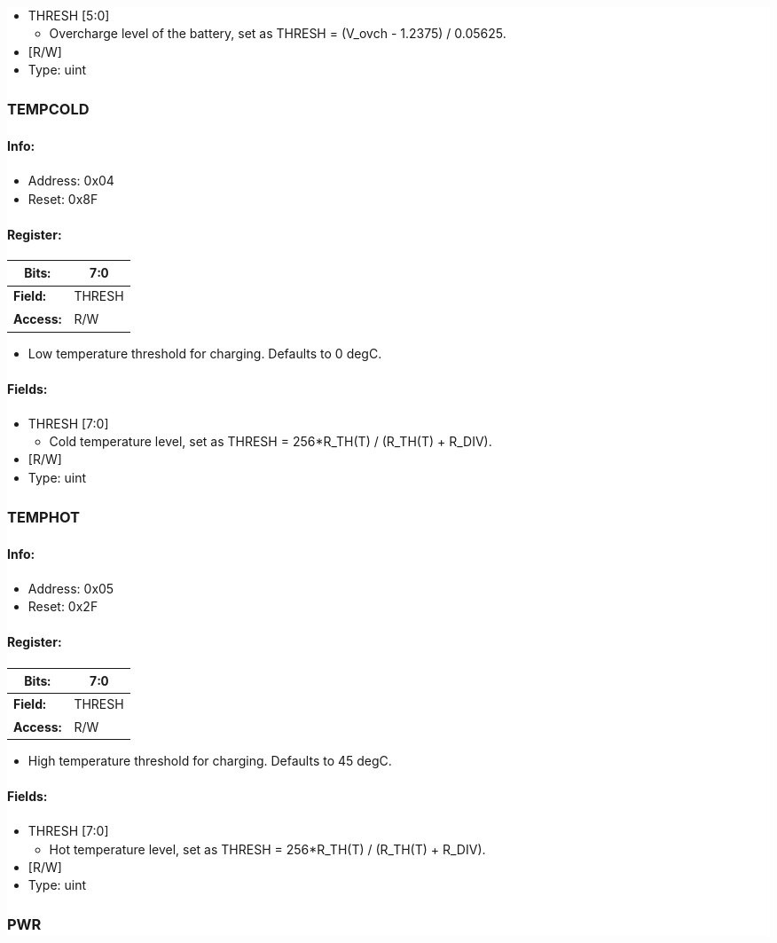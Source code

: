   - THRESH [5:0]
    - Overcharge level of the battery, set as THRESH = (V_ovch - 1.2375) / 0.05625.
   - [R/W]
   - Type: uint

### TEMPCOLD

#### Info:

  - Address: 0x04
  - Reset: 0x8F

#### Register:

| **Bits:**   | 7:0    |
| ----------- | ------ |
| **Field:**  | THRESH |
| **Access:** | R/W    |

  - Low temperature threshold for charging. Defaults to 0 degC.

#### Fields:

  - THRESH [7:0]
    - Cold temperature level, set as THRESH = 256*R_TH(T) / (R_TH(T) + R_DIV).
   - [R/W]
   - Type: uint

### TEMPHOT

#### Info:

  - Address: 0x05
  - Reset: 0x2F

#### Register:

| **Bits:**   | 7:0    |
| ----------- | ------ |
| **Field:**  | THRESH |
| **Access:** | R/W    |

  - High temperature threshold for charging. Defaults to 45 degC.

#### Fields:

  - THRESH [7:0]
    - Hot temperature level, set as THRESH = 256*R_TH(T) / (R_TH(T) + R_DIV).
   - [R/W]
   - Type: uint

### PWR
